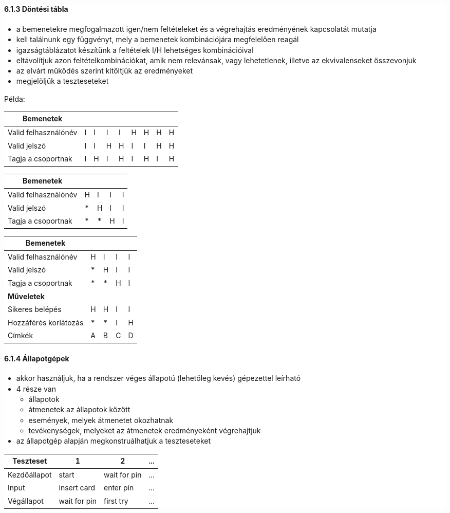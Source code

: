#### 6.1.3 Döntési tábla
- a bemenetekre megfogalmazott igen/nem feltételeket és a végrehajtás eredményének kapcsolatát mutatja
- kell találnunk egy függvényt, mely a bemenetek kombinációjára megfelelően reagál
- igazságtáblázatot készítünk a feltételek I/H lehetséges kombinációival
- eltávolítjuk azon feltételkombinációkat, amik nem relevánsak, vagy lehetetlenek, illetve az ekvivalenseket összevonjuk
- az elvárt működés szerint kitöltjük az eredményeket
- megjelöljük a teszteseteket

Példa:

| Bemenetek            |     |     |     |     |     |     |     |     |
| -------------------- | --- | --- | --- | --- | --- | --- | --- | --- |
| Valid felhasználónév |  I  |  I  |  I  |  I  |  H  |  H  |  H  |  H  |
| Valid jelszó         |  I  |  I  |  H  |  H  |  I  |  I  |  H  |  H  |
| Tagja a csoportnak   |  I  |  H  |  I  |  H  |  I  |  H  |  I  |  H  |

| Bemenetek            |     |     |     |     |
| -------------------- | --- | --- | --- | --- |
| Valid felhasználónév |  H  |  I  |  I  |  I  |
| Valid jelszó         |  *  |  H  |  I  |  I  |
| Tagja a csoportnak   |  *  |  *  |  H  |  I  |

| Bemenetek             |     |     |     |     |
| --------------------- | --- | --- | --- | --- |
| Valid felhasználónév  |  H  |  I  |  I  |  I  |
| Valid jelszó          |  *  |  H  |  I  |  I  |
| Tagja a csoportnak    |  *  |  *  |  H  |  I  |
| **Műveletek**         |     |     |     |     |
| Sikeres belépés       |  H  |  H  |  I  |  I  |
| Hozzáférés korlátozás |  *  |  *  |  I  |  H  |
| Címkék                |  A  |  B  |  C  |  D  |

#### 6.1.4 Állapotgépek
- akkor használjuk, ha a rendszer véges állapotú (lehetőleg kevés) gépezettel leírható
- 4 része van
    - állapotok
    - átmenetek az állapotok között
    - események, melyek átmenetet okozhatnak
    - tevékenységek, melyeket az átmenetek eredményeként végrehajtjuk
- az állapotgép alapján megkonstruálhatjuk a teszteseteket

| Teszteset    | 1            |  2            | ... |
| ------------ | ------------ | ------------- | --- |
| Kezdőállapot | start        | wait for pin  | ... |
| Input        | insert card  |  enter pin    | ... |
| Végállapot   | wait for pin |  first try    | ... |
